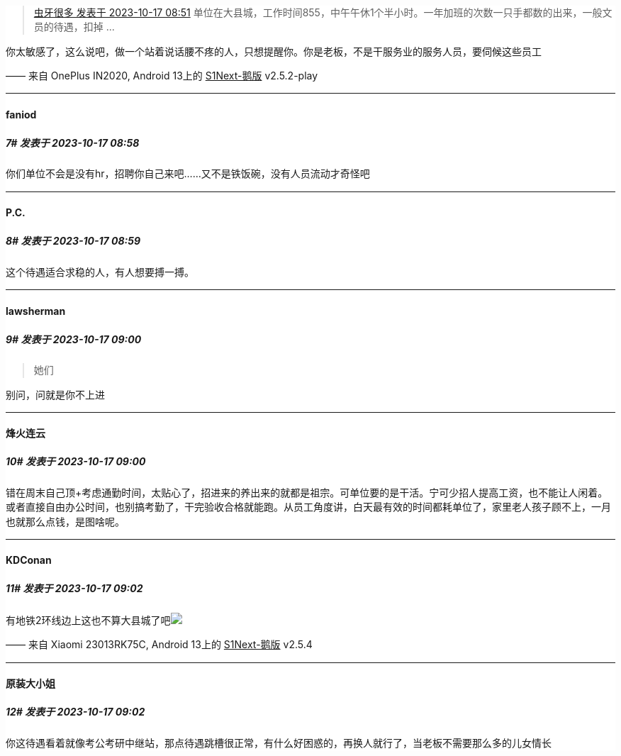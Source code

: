 <blockquote><a href="httphttps://bbs.saraba1st.com/2b/forum.php?mod=redirect&amp;goto=findpost&amp;pid=62738342&amp;ptid=2156962" target="_blank">虫牙很多 发表于 2023-10-17 08:51</a>
单位在大县城，工作时间855，中午午休1个半小时。一年加班的次数一只手都数的出来，一般文员的待遇，扣掉 ...</blockquote>
你太敏感了，这么说吧，做一个站着说话腰不疼的人，只想提醒你。你是老板，不是干服务业的服务人员，要伺候这些员工

—— 来自 OnePlus IN2020, Android 13上的 [S1Next-鹅版](https://github.com/ykrank/S1-Next/releases) v2.5.2-play

*****

####  faniod  
##### 7#       发表于 2023-10-17 08:58

你们单位不会是没有hr，招聘你自己来吧……又不是铁饭碗，没有人员流动才奇怪吧

*****

####  P.C.  
##### 8#       发表于 2023-10-17 08:59

这个待遇适合求稳的人，有人想要搏一搏。

*****

####  lawsherman  
##### 9#       发表于 2023-10-17 09:00

<blockquote>她们</blockquote>

别问，问就是你不上进

*****

####  烽火连云  
##### 10#       发表于 2023-10-17 09:00

错在周末自己顶+考虑通勤时间，太贴心了，招进来的养出来的就都是祖宗。可单位要的是干活。宁可少招人提高工资，也不能让人闲着。或者直接自由办公时间，也别搞考勤了，干完验收合格就能跑。从员工角度讲，白天最有效的时间都耗单位了，家里老人孩子顾不上，一月也就那么点钱，是图啥呢。

*****

####  KDConan  
##### 11#       发表于 2023-10-17 09:02

有地铁2环线边上这也不算大县城了吧<img src="https://static.saraba1st.com/image/smiley/face2017/016.png" referrerpolicy="no-referrer">

—— 来自 Xiaomi 23013RK75C, Android 13上的 [S1Next-鹅版](https://github.com/ykrank/S1-Next/releases) v2.5.4

*****

####  原装大小姐  
##### 12#       发表于 2023-10-17 09:02

你这待遇看着就像考公考研中继站，那点待遇跳槽很正常，有什么好困惑的，再换人就行了，当老板不需要那么多的儿女情长
